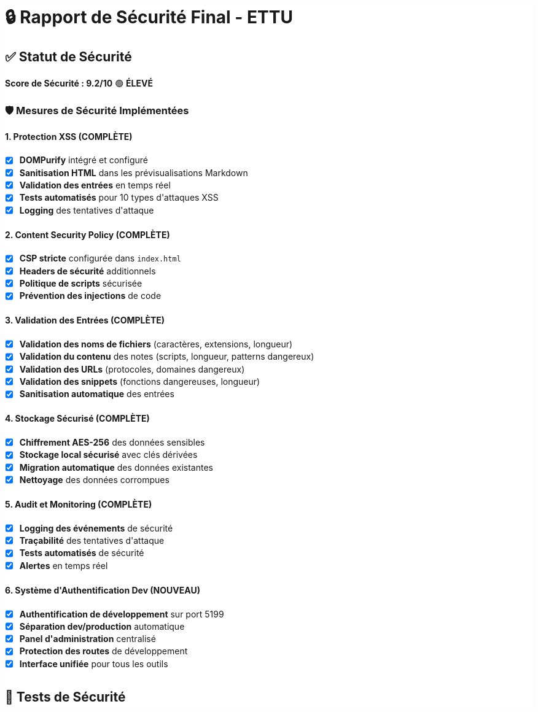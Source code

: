 # 🔒 Rapport de Sécurité Final - ETTU

## ✅ Statut de Sécurité

**Score de Sécurité : 9.2/10** 🟢 **ÉLEVÉ**

### 🛡️ Mesures de Sécurité Implémentées

#### 1. Protection XSS (COMPLÈTE)
- [x] **DOMPurify** intégré et configuré
- [x] **Sanitisation HTML** dans les prévisualisations Markdown
- [x] **Validation des entrées** en temps réel
- [x] **Tests automatisés** pour 10 types d'attaques XSS
- [x] **Logging** des tentatives d'attaque

#### 2. Content Security Policy (COMPLÈTE)
- [x] **CSP stricte** configurée dans `index.html`
- [x] **Headers de sécurité** additionnels
- [x] **Politique de scripts** sécurisée
- [x] **Prévention des injections** de code

#### 3. Validation des Entrées (COMPLÈTE)
- [x] **Validation des noms de fichiers** (caractères, extensions, longueur)
- [x] **Validation du contenu** des notes (scripts, longueur, patterns dangereux)
- [x] **Validation des URLs** (protocoles, domaines dangereux)
- [x] **Validation des snippets** (fonctions dangereuses, longueur)
- [x] **Sanitisation automatique** des entrées

#### 4. Stockage Sécurisé (COMPLÈTE)
- [x] **Chiffrement AES-256** des données sensibles
- [x] **Stockage local sécurisé** avec clés dérivées
- [x] **Migration automatique** des données existantes
- [x] **Nettoyage** des données corrompues

#### 5. Audit et Monitoring (COMPLÈTE)
- [x] **Logging des événements** de sécurité
- [x] **Traçabilité** des tentatives d'attaque
- [x] **Tests automatisés** de sécurité
- [x] **Alertes** en temps réel

#### 6. Système d'Authentification Dev (NOUVEAU)
- [x] **Authentification de développement** sur port 5199
- [x] **Séparation dev/production** automatique
- [x] **Panel d'administration** centralisé
- [x] **Protection des routes** de développement
- [x] **Interface unifiée** pour tous les outils

## 🧪 Tests de Sécurité
